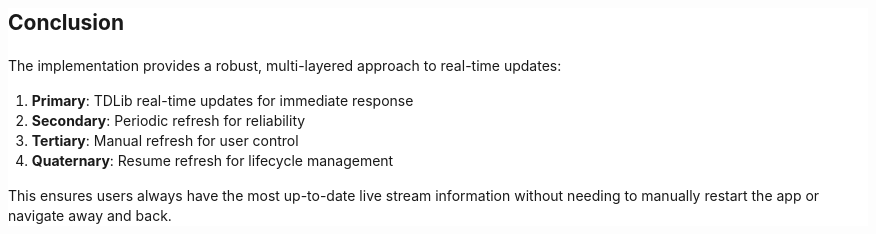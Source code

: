 ## Conclusion

The implementation provides a robust, multi-layered approach to real-time updates:

1. **Primary**: TDLib real-time updates for immediate response
2. **Secondary**: Periodic refresh for reliability
3. **Tertiary**: Manual refresh for user control
4. **Quaternary**: Resume refresh for lifecycle management

This ensures users always have the most up-to-date live stream information without needing to manually restart the app or navigate away and back.